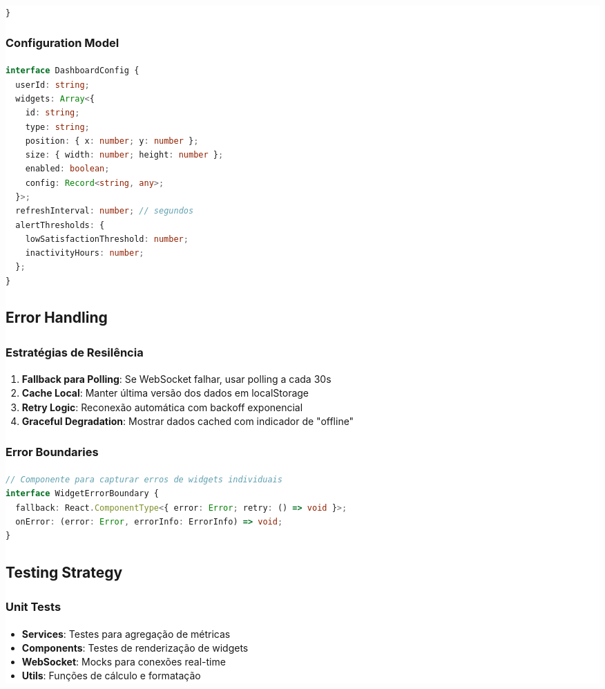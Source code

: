 ```typescript
}
```

### Configuration Model

```typescript
interface DashboardConfig {
  userId: string;
  widgets: Array<{
    id: string;
    type: string;
    position: { x: number; y: number };
    size: { width: number; height: number };
    enabled: boolean;
    config: Record<string, any>;
  }>;
  refreshInterval: number; // segundos
  alertThresholds: {
    lowSatisfactionThreshold: number;
    inactivityHours: number;
  };
}
```

## Error Handling

### Estratégias de Resilência

1. **Fallback para Polling**: Se WebSocket falhar, usar polling a cada 30s
2. **Cache Local**: Manter última versão dos dados em localStorage
3. **Retry Logic**: Reconexão automática com backoff exponencial
4. **Graceful Degradation**: Mostrar dados cached com indicador de "offline"

### Error Boundaries

```typescript
// Componente para capturar erros de widgets individuais
interface WidgetErrorBoundary {
  fallback: React.ComponentType<{ error: Error; retry: () => void }>;
  onError: (error: Error, errorInfo: ErrorInfo) => void;
}
```

## Testing Strategy

### Unit Tests

- **Services**: Testes para agregação de métricas
- **Components**: Testes de renderização de widgets
- **WebSocket**: Mocks para conexões real-time
- **Utils**: Funções de cálculo e formatação
